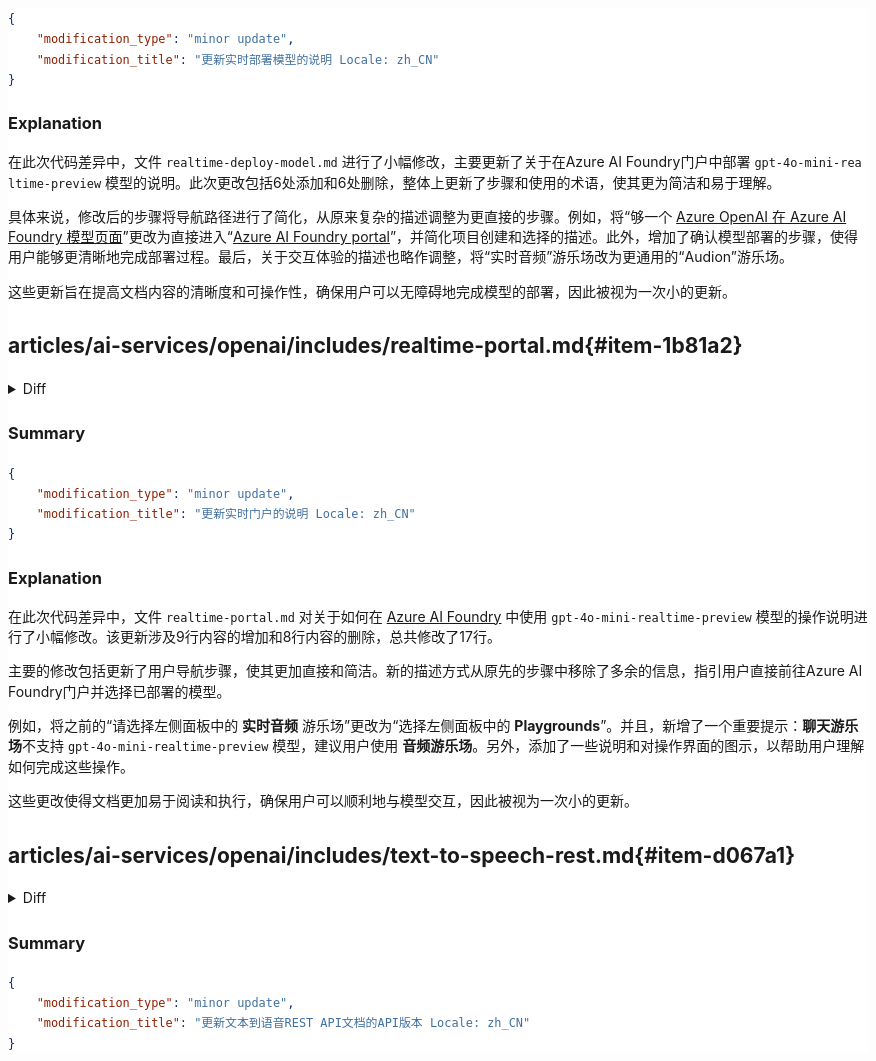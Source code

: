 ```json
{
    "modification_type": "minor update",
    "modification_title": "更新实时部署模型的说明 Locale: zh_CN"
}
```

### Explanation
在此次代码差异中，文件 `realtime-deploy-model.md` 进行了小幅修改，主要更新了关于在Azure AI Foundry门户中部署 `gpt-4o-mini-realtime-preview` 模型的说明。此次更改包括6处添加和6处删除，整体上更新了步骤和使用的术语，使其更为简洁和易于理解。

具体来说，修改后的步骤将导航路径进行了简化，从原来复杂的描述调整为更直接的步骤。例如，将“够一个 [Azure OpenAI 在 Azure AI Foundry 模型页面](https://ai.azure.com/resource/overview)”更改为直接进入“[Azure AI Foundry portal](https://ai.azure.com)”，并简化项目创建和选择的描述。此外，增加了确认模型部署的步骤，使得用户能够更清晰地完成部署过程。最后，关于交互体验的描述也略作调整，将“实时音频”游乐场改为更通用的“Audion”游乐场。

这些更新旨在提高文档内容的清晰度和可操作性，确保用户可以无障碍地完成模型的部署，因此被视为一次小的更新。

## articles/ai-services/openai/includes/realtime-portal.md{#item-1b81a2}

<details><summary>Diff</summary></details>

### Summary

```json
{
    "modification_type": "minor update",
    "modification_title": "更新实时门户的说明 Locale: zh_CN"
}
```

### Explanation
在此次代码差异中，文件 `realtime-portal.md` 对关于如何在 [Azure AI Foundry](https://ai.azure.com) 中使用 `gpt-4o-mini-realtime-preview` 模型的操作说明进行了小幅修改。该更新涉及9行内容的增加和8行内容的删除，总共修改了17行。

主要的修改包括更新了用户导航步骤，使其更加直接和简洁。新的描述方式从原先的步骤中移除了多余的信息，指引用户直接前往Azure AI Foundry门户并选择已部署的模型。

例如，将之前的“请选择左侧面板中的 **实时音频** 游乐场”更改为“选择左侧面板中的 **Playgrounds**”。并且，新增了一个重要提示：**聊天游乐场**不支持 `gpt-4o-mini-realtime-preview` 模型，建议用户使用 **音频游乐场**。另外，添加了一些说明和对操作界面的图示，以帮助用户理解如何完成这些操作。

这些更改使得文档更加易于阅读和执行，确保用户可以顺利地与模型交互，因此被视为一次小的更新。

## articles/ai-services/openai/includes/text-to-speech-rest.md{#item-d067a1}

<details><summary>Diff</summary></details>

### Summary

```json
{
    "modification_type": "minor update",
    "modification_title": "更新文本到语音REST API文档的API版本 Locale: zh_CN"
}
```
